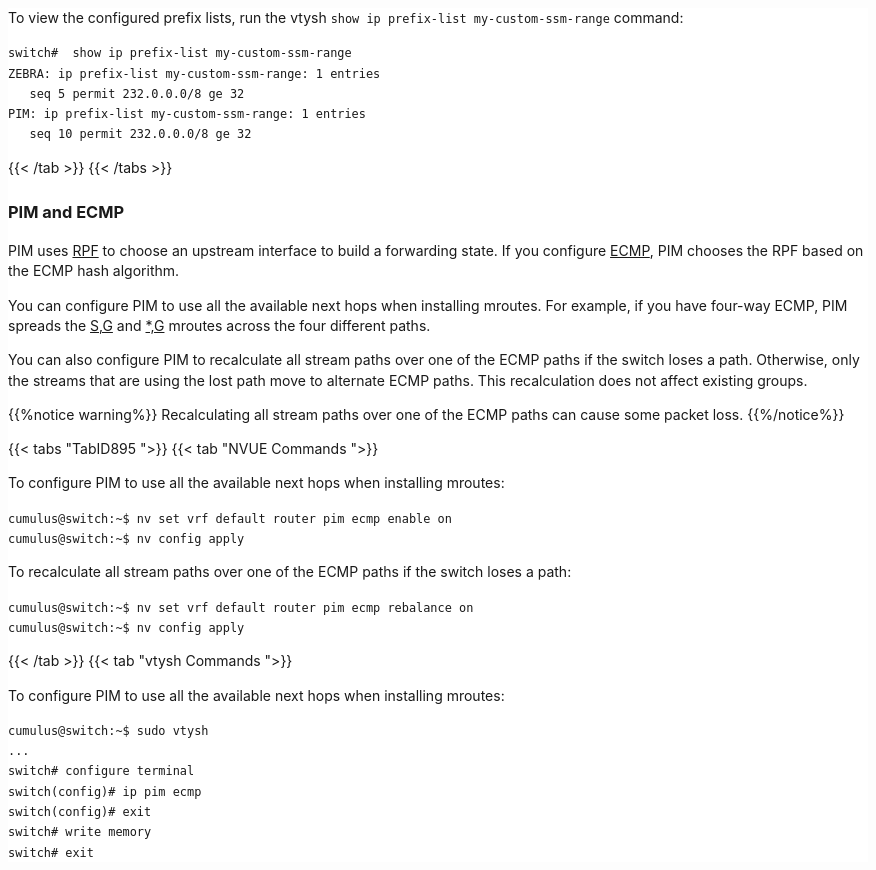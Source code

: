 To view the configured prefix lists, run the vtysh `show ip prefix-list my-custom-ssm-range` command:

```
switch#  show ip prefix-list my-custom-ssm-range
ZEBRA: ip prefix-list my-custom-ssm-range: 1 entries
   seq 5 permit 232.0.0.0/8 ge 32
PIM: ip prefix-list my-custom-ssm-range: 1 entries
   seq 10 permit 232.0.0.0/8 ge 32
```

{{< /tab >}}
{{< /tabs >}}

### PIM and ECMP

PIM uses <span class="a-tooltip">[RPF](## "Reverse Path Forwarding")</span> to choose an upstream interface to build a forwarding state. If you configure <span class="a-tooltip">[ECMP](## "Equal Cost Multipaths")</span>, PIM chooses the RPF based on the ECMP hash algorithm.

You can configure PIM to use all the available next hops when installing mroutes. For example, if you have four-way ECMP, PIM spreads the <span class="a-tooltip">[S,G](## "Represents the source entry. S is the multicast source IP. G is the multicast group.")</span> and <span class="a-tooltip">[\*,G](## "Represents the RP Tree. \* is a wildcard indicating any multicast source. G is the multicast group.")</span> mroutes across the four different paths.

You can also configure PIM to recalculate all stream paths over one of the ECMP paths if the switch loses a path. Otherwise, only the streams that are using the lost path move to alternate ECMP paths. This recalculation does not affect existing groups.

{{%notice warning%}}
Recalculating all stream paths over one of the ECMP paths can cause some packet loss.
{{%/notice%}}

{{< tabs "TabID895 ">}}
{{< tab "NVUE Commands ">}}

To configure PIM to use all the available next hops when installing mroutes:

```
cumulus@switch:~$ nv set vrf default router pim ecmp enable on
cumulus@switch:~$ nv config apply
```

To recalculate all stream paths over one of the ECMP paths if the switch loses a path:

```
cumulus@switch:~$ nv set vrf default router pim ecmp rebalance on
cumulus@switch:~$ nv config apply
```

{{< /tab >}}
{{< tab "vtysh Commands ">}}

To configure PIM to use all the available next hops when installing mroutes:

```
cumulus@switch:~$ sudo vtysh
...
switch# configure terminal
switch(config)# ip pim ecmp
switch(config)# exit
switch# write memory
switch# exit
```
